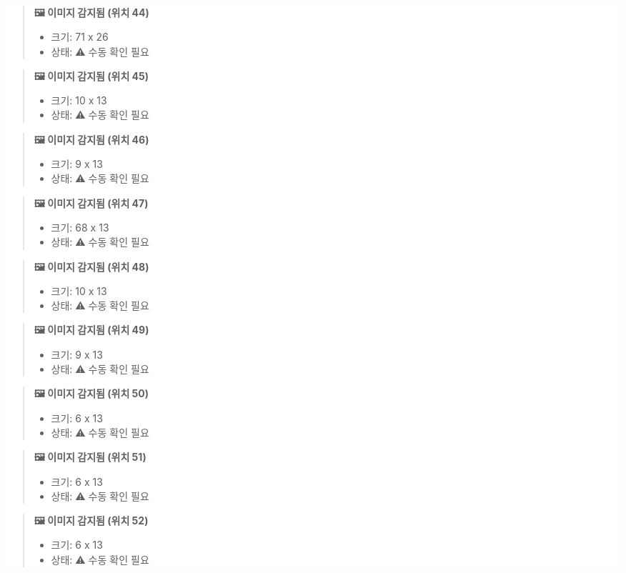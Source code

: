 



> **🖼️ 이미지 감지됨 (위치 44)**
> - 크기: 71 x 26
> - 상태: ⚠️ 수동 확인 필요





> **🖼️ 이미지 감지됨 (위치 45)**
> - 크기: 10 x 13
> - 상태: ⚠️ 수동 확인 필요





> **🖼️ 이미지 감지됨 (위치 46)**
> - 크기: 9 x 13
> - 상태: ⚠️ 수동 확인 필요





> **🖼️ 이미지 감지됨 (위치 47)**
> - 크기: 68 x 13
> - 상태: ⚠️ 수동 확인 필요





> **🖼️ 이미지 감지됨 (위치 48)**
> - 크기: 10 x 13
> - 상태: ⚠️ 수동 확인 필요





> **🖼️ 이미지 감지됨 (위치 49)**
> - 크기: 9 x 13
> - 상태: ⚠️ 수동 확인 필요





> **🖼️ 이미지 감지됨 (위치 50)**
> - 크기: 6 x 13
> - 상태: ⚠️ 수동 확인 필요





> **🖼️ 이미지 감지됨 (위치 51)**
> - 크기: 6 x 13
> - 상태: ⚠️ 수동 확인 필요





> **🖼️ 이미지 감지됨 (위치 52)**
> - 크기: 6 x 13
> - 상태: ⚠️ 수동 확인 필요
